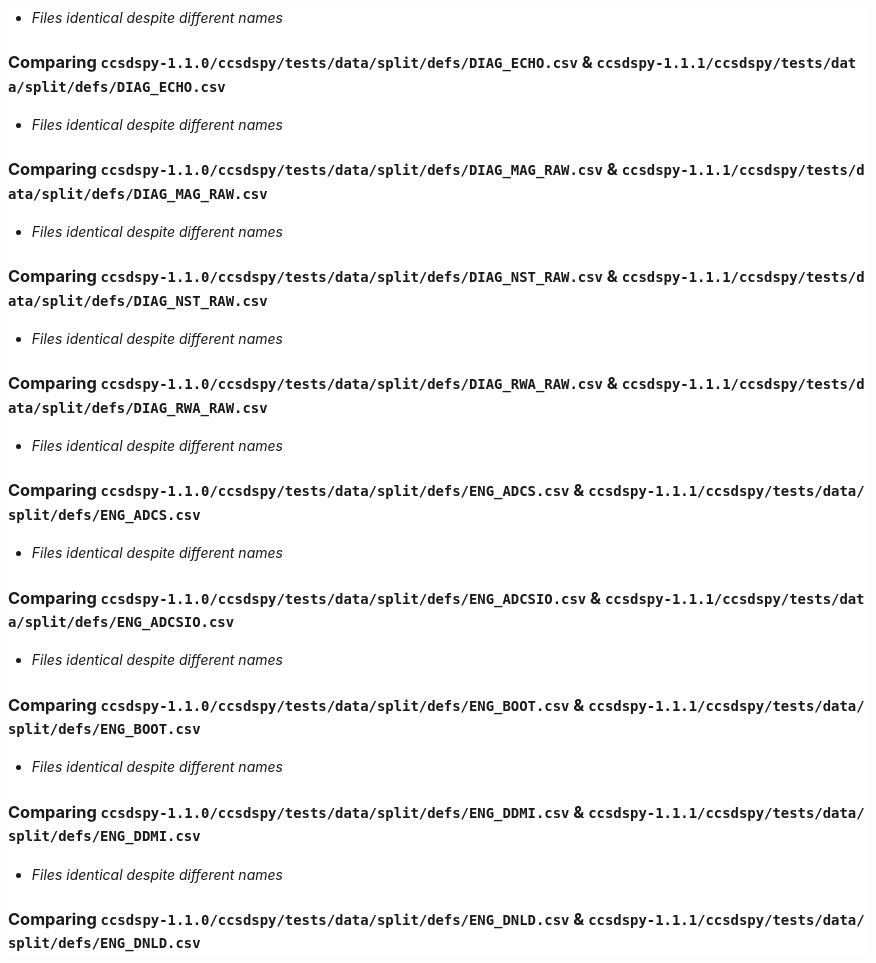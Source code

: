  * *Files identical despite different names*

### Comparing `ccsdspy-1.1.0/ccsdspy/tests/data/split/defs/DIAG_ECHO.csv` & `ccsdspy-1.1.1/ccsdspy/tests/data/split/defs/DIAG_ECHO.csv`

 * *Files identical despite different names*

### Comparing `ccsdspy-1.1.0/ccsdspy/tests/data/split/defs/DIAG_MAG_RAW.csv` & `ccsdspy-1.1.1/ccsdspy/tests/data/split/defs/DIAG_MAG_RAW.csv`

 * *Files identical despite different names*

### Comparing `ccsdspy-1.1.0/ccsdspy/tests/data/split/defs/DIAG_NST_RAW.csv` & `ccsdspy-1.1.1/ccsdspy/tests/data/split/defs/DIAG_NST_RAW.csv`

 * *Files identical despite different names*

### Comparing `ccsdspy-1.1.0/ccsdspy/tests/data/split/defs/DIAG_RWA_RAW.csv` & `ccsdspy-1.1.1/ccsdspy/tests/data/split/defs/DIAG_RWA_RAW.csv`

 * *Files identical despite different names*

### Comparing `ccsdspy-1.1.0/ccsdspy/tests/data/split/defs/ENG_ADCS.csv` & `ccsdspy-1.1.1/ccsdspy/tests/data/split/defs/ENG_ADCS.csv`

 * *Files identical despite different names*

### Comparing `ccsdspy-1.1.0/ccsdspy/tests/data/split/defs/ENG_ADCSIO.csv` & `ccsdspy-1.1.1/ccsdspy/tests/data/split/defs/ENG_ADCSIO.csv`

 * *Files identical despite different names*

### Comparing `ccsdspy-1.1.0/ccsdspy/tests/data/split/defs/ENG_BOOT.csv` & `ccsdspy-1.1.1/ccsdspy/tests/data/split/defs/ENG_BOOT.csv`

 * *Files identical despite different names*

### Comparing `ccsdspy-1.1.0/ccsdspy/tests/data/split/defs/ENG_DDMI.csv` & `ccsdspy-1.1.1/ccsdspy/tests/data/split/defs/ENG_DDMI.csv`

 * *Files identical despite different names*

### Comparing `ccsdspy-1.1.0/ccsdspy/tests/data/split/defs/ENG_DNLD.csv` & `ccsdspy-1.1.1/ccsdspy/tests/data/split/defs/ENG_DNLD.csv`
